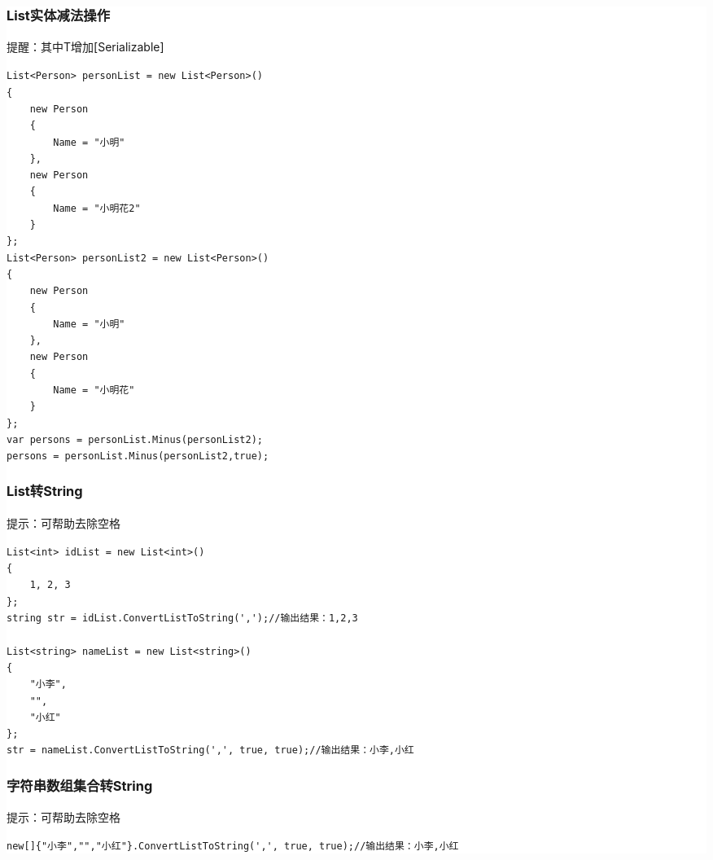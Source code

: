 ### List实体减法操作

提醒：其中T增加[Serializable]

    List<Person> personList = new List<Person>()
    {
        new Person
        {
            Name = "小明"
        },
        new Person
        {
            Name = "小明花2"
        }
    };
    List<Person> personList2 = new List<Person>()
    {
        new Person
        {
            Name = "小明"
        },
        new Person
        {
            Name = "小明花"
        }
    };
    var persons = personList.Minus(personList2);
    persons = personList.Minus(personList2,true);

###  List转String

提示：可帮助去除空格

    List<int> idList = new List<int>()
    {
        1, 2, 3
    };
    string str = idList.ConvertListToString(',');//输出结果：1,2,3

    List<string> nameList = new List<string>()
    {
        "小李",
        "",
        "小红"
    };
    str = nameList.ConvertListToString(',', true, true);//输出结果：小李,小红

###  字符串数组集合转String

提示：可帮助去除空格

    new[]{"小李","","小红"}.ConvertListToString(',', true, true);//输出结果：小李,小红
